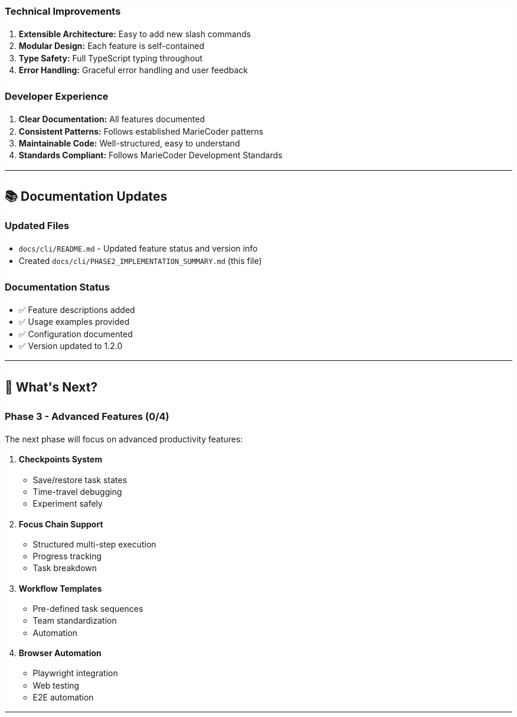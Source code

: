 ### Technical Improvements
1. **Extensible Architecture:** Easy to add new slash commands
2. **Modular Design:** Each feature is self-contained
3. **Type Safety:** Full TypeScript typing throughout
4. **Error Handling:** Graceful error handling and user feedback

### Developer Experience
1. **Clear Documentation:** All features documented
2. **Consistent Patterns:** Follows established MarieCoder patterns
3. **Maintainable Code:** Well-structured, easy to understand
4. **Standards Compliant:** Follows MarieCoder Development Standards

---

## 📚 Documentation Updates

### Updated Files
- `docs/cli/README.md` - Updated feature status and version info
- Created `docs/cli/PHASE2_IMPLEMENTATION_SUMMARY.md` (this file)

### Documentation Status
- ✅ Feature descriptions added
- ✅ Usage examples provided
- ✅ Configuration documented
- ✅ Version updated to 1.2.0

---

## 🚀 What's Next?

### Phase 3 - Advanced Features (0/4)

The next phase will focus on advanced productivity features:

1. **Checkpoints System**
   - Save/restore task states
   - Time-travel debugging
   - Experiment safely

2. **Focus Chain Support**
   - Structured multi-step execution
   - Progress tracking
   - Task breakdown

3. **Workflow Templates**
   - Pre-defined task sequences
   - Team standardization
   - Automation

4. **Browser Automation**
   - Playwright integration
   - Web testing
   - E2E automation

---